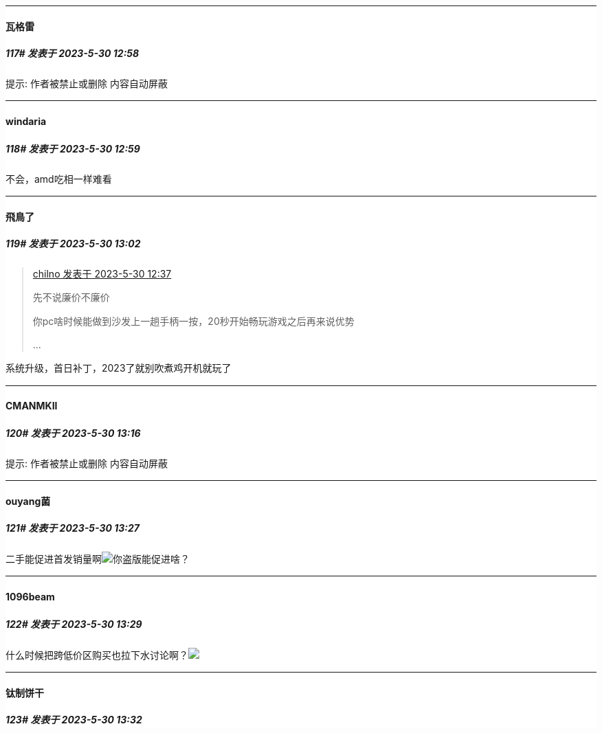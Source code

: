 *****

####  瓦格雷  
##### 117#       发表于 2023-5-30 12:58

提示: 作者被禁止或删除 内容自动屏蔽

*****

####  windaria  
##### 118#       发表于 2023-5-30 12:59

不会，amd吃相一样难看

*****

####  飛鳥了  
##### 119#       发表于 2023-5-30 13:02

<blockquote><a href="httphttps://bbs.saraba1st.com/2b/forum.php?mod=redirect&amp;goto=findpost&amp;pid=61049985&amp;ptid=2137370" target="_blank">chilno 发表于 2023-5-30 12:37</a>

先不说廉价不廉价

你pc啥时候能做到沙发上一趟手柄一按，20秒开始畅玩游戏之后再来说优势

 ...</blockquote>
系统升级，首日补丁，2023了就别吹煮鸡开机就玩了

*****

####  CMANMKII  
##### 120#       发表于 2023-5-30 13:16

提示: 作者被禁止或删除 内容自动屏蔽


*****

####  ouyang菌  
##### 121#       发表于 2023-5-30 13:27

二手能促进首发销量啊<img src="https://static.saraba1st.com/image/smiley/face2017/067.png" referrerpolicy="no-referrer">你盗版能促进啥？

*****

####  1096beam  
##### 122#       发表于 2023-5-30 13:29

什么时候把跨低价区购买也拉下水讨论啊？<img src="https://static.saraba1st.com/image/smiley/face2017/067.png" referrerpolicy="no-referrer">

*****

####  钛制饼干  
##### 123#       发表于 2023-5-30 13:32
